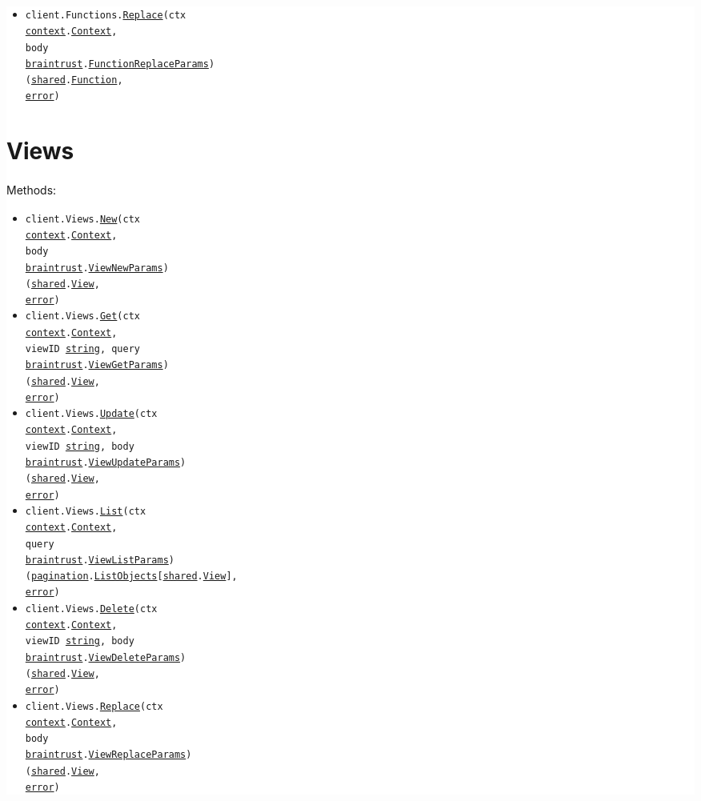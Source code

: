 - <code title="put /v1/function">client.Functions.<a href="https://pkg.go.dev/github.com/braintrustdata/braintrust-go#FunctionService.Replace">Replace</a>(ctx <a href="https://pkg.go.dev/context">context</a>.<a href="https://pkg.go.dev/context#Context">Context</a>, body <a href="https://pkg.go.dev/github.com/braintrustdata/braintrust-go">braintrust</a>.<a href="https://pkg.go.dev/github.com/braintrustdata/braintrust-go#FunctionReplaceParams">FunctionReplaceParams</a>) (<a href="https://pkg.go.dev/github.com/braintrustdata/braintrust-go/shared">shared</a>.<a href="https://pkg.go.dev/github.com/braintrustdata/braintrust-go/shared#Function">Function</a>, <a href="https://pkg.go.dev/builtin#error">error</a>)</code>

# Views

Methods:

- <code title="post /v1/view">client.Views.<a href="https://pkg.go.dev/github.com/braintrustdata/braintrust-go#ViewService.New">New</a>(ctx <a href="https://pkg.go.dev/context">context</a>.<a href="https://pkg.go.dev/context#Context">Context</a>, body <a href="https://pkg.go.dev/github.com/braintrustdata/braintrust-go">braintrust</a>.<a href="https://pkg.go.dev/github.com/braintrustdata/braintrust-go#ViewNewParams">ViewNewParams</a>) (<a href="https://pkg.go.dev/github.com/braintrustdata/braintrust-go/shared">shared</a>.<a href="https://pkg.go.dev/github.com/braintrustdata/braintrust-go/shared#View">View</a>, <a href="https://pkg.go.dev/builtin#error">error</a>)</code>
- <code title="get /v1/view/{view_id}">client.Views.<a href="https://pkg.go.dev/github.com/braintrustdata/braintrust-go#ViewService.Get">Get</a>(ctx <a href="https://pkg.go.dev/context">context</a>.<a href="https://pkg.go.dev/context#Context">Context</a>, viewID <a href="https://pkg.go.dev/builtin#string">string</a>, query <a href="https://pkg.go.dev/github.com/braintrustdata/braintrust-go">braintrust</a>.<a href="https://pkg.go.dev/github.com/braintrustdata/braintrust-go#ViewGetParams">ViewGetParams</a>) (<a href="https://pkg.go.dev/github.com/braintrustdata/braintrust-go/shared">shared</a>.<a href="https://pkg.go.dev/github.com/braintrustdata/braintrust-go/shared#View">View</a>, <a href="https://pkg.go.dev/builtin#error">error</a>)</code>
- <code title="patch /v1/view/{view_id}">client.Views.<a href="https://pkg.go.dev/github.com/braintrustdata/braintrust-go#ViewService.Update">Update</a>(ctx <a href="https://pkg.go.dev/context">context</a>.<a href="https://pkg.go.dev/context#Context">Context</a>, viewID <a href="https://pkg.go.dev/builtin#string">string</a>, body <a href="https://pkg.go.dev/github.com/braintrustdata/braintrust-go">braintrust</a>.<a href="https://pkg.go.dev/github.com/braintrustdata/braintrust-go#ViewUpdateParams">ViewUpdateParams</a>) (<a href="https://pkg.go.dev/github.com/braintrustdata/braintrust-go/shared">shared</a>.<a href="https://pkg.go.dev/github.com/braintrustdata/braintrust-go/shared#View">View</a>, <a href="https://pkg.go.dev/builtin#error">error</a>)</code>
- <code title="get /v1/view">client.Views.<a href="https://pkg.go.dev/github.com/braintrustdata/braintrust-go#ViewService.List">List</a>(ctx <a href="https://pkg.go.dev/context">context</a>.<a href="https://pkg.go.dev/context#Context">Context</a>, query <a href="https://pkg.go.dev/github.com/braintrustdata/braintrust-go">braintrust</a>.<a href="https://pkg.go.dev/github.com/braintrustdata/braintrust-go#ViewListParams">ViewListParams</a>) (<a href="https://pkg.go.dev/github.com/braintrustdata/braintrust-go/packages/pagination">pagination</a>.<a href="https://pkg.go.dev/github.com/braintrustdata/braintrust-go/packages/pagination#ListObjects">ListObjects</a>[<a href="https://pkg.go.dev/github.com/braintrustdata/braintrust-go/shared">shared</a>.<a href="https://pkg.go.dev/github.com/braintrustdata/braintrust-go/shared#View">View</a>], <a href="https://pkg.go.dev/builtin#error">error</a>)</code>
- <code title="delete /v1/view/{view_id}">client.Views.<a href="https://pkg.go.dev/github.com/braintrustdata/braintrust-go#ViewService.Delete">Delete</a>(ctx <a href="https://pkg.go.dev/context">context</a>.<a href="https://pkg.go.dev/context#Context">Context</a>, viewID <a href="https://pkg.go.dev/builtin#string">string</a>, body <a href="https://pkg.go.dev/github.com/braintrustdata/braintrust-go">braintrust</a>.<a href="https://pkg.go.dev/github.com/braintrustdata/braintrust-go#ViewDeleteParams">ViewDeleteParams</a>) (<a href="https://pkg.go.dev/github.com/braintrustdata/braintrust-go/shared">shared</a>.<a href="https://pkg.go.dev/github.com/braintrustdata/braintrust-go/shared#View">View</a>, <a href="https://pkg.go.dev/builtin#error">error</a>)</code>
- <code title="put /v1/view">client.Views.<a href="https://pkg.go.dev/github.com/braintrustdata/braintrust-go#ViewService.Replace">Replace</a>(ctx <a href="https://pkg.go.dev/context">context</a>.<a href="https://pkg.go.dev/context#Context">Context</a>, body <a href="https://pkg.go.dev/github.com/braintrustdata/braintrust-go">braintrust</a>.<a href="https://pkg.go.dev/github.com/braintrustdata/braintrust-go#ViewReplaceParams">ViewReplaceParams</a>) (<a href="https://pkg.go.dev/github.com/braintrustdata/braintrust-go/shared">shared</a>.<a href="https://pkg.go.dev/github.com/braintrustdata/braintrust-go/shared#View">View</a>, <a href="https://pkg.go.dev/builtin#error">error</a>)</code>
